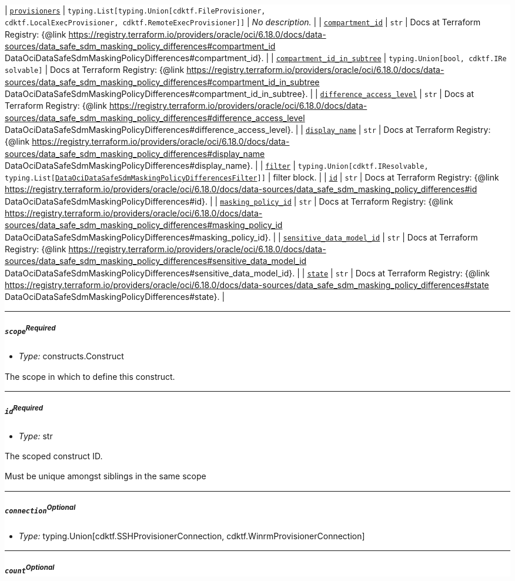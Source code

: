 | <code><a href="#rhizo-co-terraform-provider-oci.dataOciDataSafeSdmMaskingPolicyDifferences.DataOciDataSafeSdmMaskingPolicyDifferences.Initializer.parameter.provisioners">provisioners</a></code> | <code>typing.List[typing.Union[cdktf.FileProvisioner, cdktf.LocalExecProvisioner, cdktf.RemoteExecProvisioner]]</code> | *No description.* |
| <code><a href="#rhizo-co-terraform-provider-oci.dataOciDataSafeSdmMaskingPolicyDifferences.DataOciDataSafeSdmMaskingPolicyDifferences.Initializer.parameter.compartmentId">compartment_id</a></code> | <code>str</code> | Docs at Terraform Registry: {@link https://registry.terraform.io/providers/oracle/oci/6.18.0/docs/data-sources/data_safe_sdm_masking_policy_differences#compartment_id DataOciDataSafeSdmMaskingPolicyDifferences#compartment_id}. |
| <code><a href="#rhizo-co-terraform-provider-oci.dataOciDataSafeSdmMaskingPolicyDifferences.DataOciDataSafeSdmMaskingPolicyDifferences.Initializer.parameter.compartmentIdInSubtree">compartment_id_in_subtree</a></code> | <code>typing.Union[bool, cdktf.IResolvable]</code> | Docs at Terraform Registry: {@link https://registry.terraform.io/providers/oracle/oci/6.18.0/docs/data-sources/data_safe_sdm_masking_policy_differences#compartment_id_in_subtree DataOciDataSafeSdmMaskingPolicyDifferences#compartment_id_in_subtree}. |
| <code><a href="#rhizo-co-terraform-provider-oci.dataOciDataSafeSdmMaskingPolicyDifferences.DataOciDataSafeSdmMaskingPolicyDifferences.Initializer.parameter.differenceAccessLevel">difference_access_level</a></code> | <code>str</code> | Docs at Terraform Registry: {@link https://registry.terraform.io/providers/oracle/oci/6.18.0/docs/data-sources/data_safe_sdm_masking_policy_differences#difference_access_level DataOciDataSafeSdmMaskingPolicyDifferences#difference_access_level}. |
| <code><a href="#rhizo-co-terraform-provider-oci.dataOciDataSafeSdmMaskingPolicyDifferences.DataOciDataSafeSdmMaskingPolicyDifferences.Initializer.parameter.displayName">display_name</a></code> | <code>str</code> | Docs at Terraform Registry: {@link https://registry.terraform.io/providers/oracle/oci/6.18.0/docs/data-sources/data_safe_sdm_masking_policy_differences#display_name DataOciDataSafeSdmMaskingPolicyDifferences#display_name}. |
| <code><a href="#rhizo-co-terraform-provider-oci.dataOciDataSafeSdmMaskingPolicyDifferences.DataOciDataSafeSdmMaskingPolicyDifferences.Initializer.parameter.filter">filter</a></code> | <code>typing.Union[cdktf.IResolvable, typing.List[<a href="#rhizo-co-terraform-provider-oci.dataOciDataSafeSdmMaskingPolicyDifferences.DataOciDataSafeSdmMaskingPolicyDifferencesFilter">DataOciDataSafeSdmMaskingPolicyDifferencesFilter</a>]]</code> | filter block. |
| <code><a href="#rhizo-co-terraform-provider-oci.dataOciDataSafeSdmMaskingPolicyDifferences.DataOciDataSafeSdmMaskingPolicyDifferences.Initializer.parameter.id">id</a></code> | <code>str</code> | Docs at Terraform Registry: {@link https://registry.terraform.io/providers/oracle/oci/6.18.0/docs/data-sources/data_safe_sdm_masking_policy_differences#id DataOciDataSafeSdmMaskingPolicyDifferences#id}. |
| <code><a href="#rhizo-co-terraform-provider-oci.dataOciDataSafeSdmMaskingPolicyDifferences.DataOciDataSafeSdmMaskingPolicyDifferences.Initializer.parameter.maskingPolicyId">masking_policy_id</a></code> | <code>str</code> | Docs at Terraform Registry: {@link https://registry.terraform.io/providers/oracle/oci/6.18.0/docs/data-sources/data_safe_sdm_masking_policy_differences#masking_policy_id DataOciDataSafeSdmMaskingPolicyDifferences#masking_policy_id}. |
| <code><a href="#rhizo-co-terraform-provider-oci.dataOciDataSafeSdmMaskingPolicyDifferences.DataOciDataSafeSdmMaskingPolicyDifferences.Initializer.parameter.sensitiveDataModelId">sensitive_data_model_id</a></code> | <code>str</code> | Docs at Terraform Registry: {@link https://registry.terraform.io/providers/oracle/oci/6.18.0/docs/data-sources/data_safe_sdm_masking_policy_differences#sensitive_data_model_id DataOciDataSafeSdmMaskingPolicyDifferences#sensitive_data_model_id}. |
| <code><a href="#rhizo-co-terraform-provider-oci.dataOciDataSafeSdmMaskingPolicyDifferences.DataOciDataSafeSdmMaskingPolicyDifferences.Initializer.parameter.state">state</a></code> | <code>str</code> | Docs at Terraform Registry: {@link https://registry.terraform.io/providers/oracle/oci/6.18.0/docs/data-sources/data_safe_sdm_masking_policy_differences#state DataOciDataSafeSdmMaskingPolicyDifferences#state}. |

---

##### `scope`<sup>Required</sup> <a name="scope" id="rhizo-co-terraform-provider-oci.dataOciDataSafeSdmMaskingPolicyDifferences.DataOciDataSafeSdmMaskingPolicyDifferences.Initializer.parameter.scope"></a>

- *Type:* constructs.Construct

The scope in which to define this construct.

---

##### `id`<sup>Required</sup> <a name="id" id="rhizo-co-terraform-provider-oci.dataOciDataSafeSdmMaskingPolicyDifferences.DataOciDataSafeSdmMaskingPolicyDifferences.Initializer.parameter.id"></a>

- *Type:* str

The scoped construct ID.

Must be unique amongst siblings in the same scope

---

##### `connection`<sup>Optional</sup> <a name="connection" id="rhizo-co-terraform-provider-oci.dataOciDataSafeSdmMaskingPolicyDifferences.DataOciDataSafeSdmMaskingPolicyDifferences.Initializer.parameter.connection"></a>

- *Type:* typing.Union[cdktf.SSHProvisionerConnection, cdktf.WinrmProvisionerConnection]

---

##### `count`<sup>Optional</sup> <a name="count" id="rhizo-co-terraform-provider-oci.dataOciDataSafeSdmMaskingPolicyDifferences.DataOciDataSafeSdmMaskingPolicyDifferences.Initializer.parameter.count"></a>

